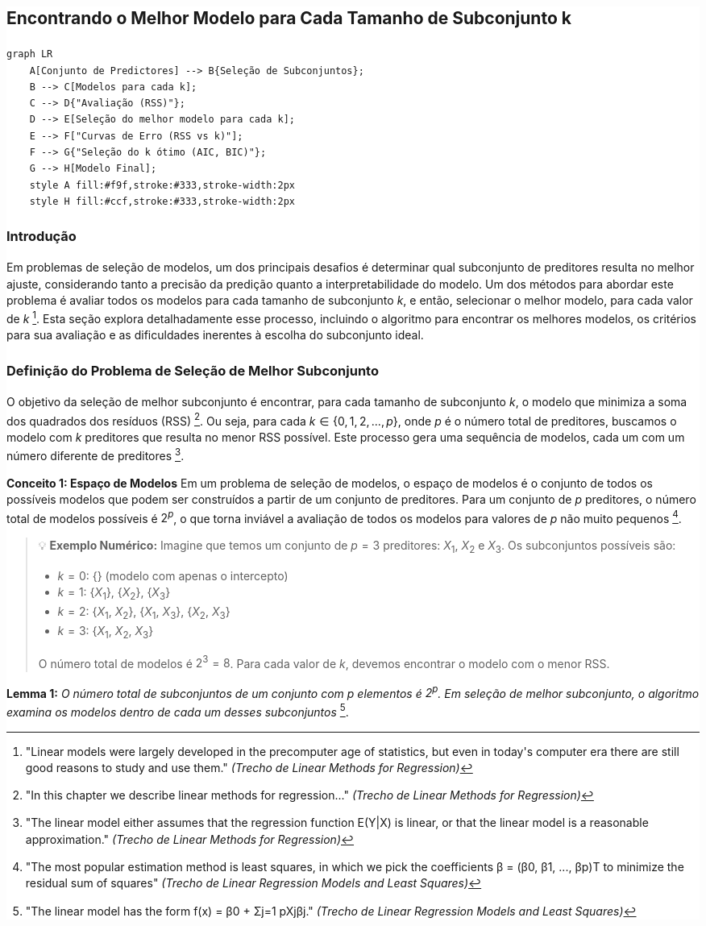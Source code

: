 ## Encontrando o Melhor Modelo para Cada Tamanho de Subconjunto k

```mermaid
graph LR
    A[Conjunto de Predictores] --> B{Seleção de Subconjuntos};
    B --> C[Modelos para cada k];
    C --> D{"Avaliação (RSS)"};
    D --> E[Seleção do melhor modelo para cada k];
    E --> F["Curvas de Erro (RSS vs k)"];
    F --> G{"Seleção do k ótimo (AIC, BIC)"};
    G --> H[Modelo Final];
    style A fill:#f9f,stroke:#333,stroke-width:2px
    style H fill:#ccf,stroke:#333,stroke-width:2px
```

### Introdução

Em problemas de seleção de modelos, um dos principais desafios é determinar qual subconjunto de preditores resulta no melhor ajuste, considerando tanto a precisão da predição quanto a interpretabilidade do modelo. Um dos métodos para abordar este problema é avaliar todos os modelos para cada tamanho de subconjunto $k$, e então, selecionar o melhor modelo, para cada valor de $k$ [^1]. Esta seção explora detalhadamente esse processo, incluindo o algoritmo para encontrar os melhores modelos, os critérios para sua avaliação e as dificuldades inerentes à escolha do subconjunto ideal.

### Definição do Problema de Seleção de Melhor Subconjunto

O objetivo da seleção de melhor subconjunto é encontrar, para cada tamanho de subconjunto $k$, o modelo que minimiza a soma dos quadrados dos resíduos (RSS) [^3]. Ou seja, para cada $k \in \{0, 1, 2, ..., p\}$, onde $p$ é o número total de preditores, buscamos o modelo com $k$ preditores que resulta no menor RSS possível. Este processo gera uma sequência de modelos, cada um com um número diferente de preditores [^4].

**Conceito 1: Espaço de Modelos**
Em um problema de seleção de modelos, o espaço de modelos é o conjunto de todos os possíveis modelos que podem ser construídos a partir de um conjunto de preditores. Para um conjunto de $p$ preditores, o número total de modelos possíveis é $2^p$, o que torna inviável a avaliação de todos os modelos para valores de $p$ não muito pequenos [^5].

> 💡 **Exemplo Numérico:**
> Imagine que temos um conjunto de $p=3$ preditores: $X_1$, $X_2$ e $X_3$. Os subconjuntos possíveis são:
> - $k=0$: {} (modelo com apenas o intercepto)
> - $k=1$: {$X_1$}, {$X_2$}, {$X_3$}
> - $k=2$: {$X_1$, $X_2$}, {$X_1$, $X_3$}, {$X_2$, $X_3$}
> - $k=3$: {$X_1$, $X_2$, $X_3$}
>
> O número total de modelos é $2^3 = 8$. Para cada valor de $k$, devemos encontrar o modelo com o menor RSS.

**Lemma 1:** *O número total de subconjuntos de um conjunto com $p$ elementos é $2^p$. Em seleção de melhor subconjunto, o algoritmo examina os modelos dentro de cada um desses subconjuntos* [^6].


[^1]: "Linear models were largely developed in the precomputer age of statistics, but even in today's computer era there are still good reasons to study and use them." *(Trecho de Linear Methods for Regression)*
[^2]: "They are simple and often provide an adequate and interpretable description of how the inputs affect the output." *(Trecho de Linear Methods for Regression)*
[^3]: "In this chapter we describe linear methods for regression..." *(Trecho de Linear Methods for Regression)*
[^4]: "The linear model either assumes that the regression function E(Y|X) is linear, or that the linear model is a reasonable approximation." *(Trecho de Linear Methods for Regression)*
[^5]: "The most popular estimation method is least squares, in which we pick the coefficients β = (β0, β1, ..., βp)T to minimize the residual sum of squares" *(Trecho de Linear Regression Models and Least Squares)*
[^6]: "The linear model has the form f(x) = β0 + Σj=1 pXjβj." *(Trecho de Linear Regression Models and Least Squares)*
[^7]: "From a statistical point of view, this criterion is reasonable if the training observations (xi, Yi) represent independent random draws from their population." *(Trecho de Linear Regression Models and Least Squares)*
[^8]: "Even if the xi's were not drawn randomly, the criterion is still valid if the yi's are conditionally independent given the inputs xi." *(Trecho de Linear Regression Models and Least Squares)*
[^9]: "Figure 3.1 illustrates the geometry of least-squares fitting in the IRp+1-dimensional space occupied by the pairs (X, Y)." *(Trecho de Linear Regression Models and Least Squares)*
[^10]: "Note that (3.2) makes no assumptions about the validity of model (3.1); it simply finds the best linear fit to the data." *(Trecho de Linear Regression Models and Least Squares)*
[^11]: "Least squares fitting is intuitively satisfying no matter how the data arise; the criterion measures the average lack of fit." *(Trecho de Linear Regression Models and Least Squares)*
[^12]: "How do we minimize (3.2)? Denote by X the N x (p + 1) matrix with each row an input vector (with a 1 in the first position), and similarly let y be the N-vector of outputs in the training set." *(Trecho de Linear Regression Models and Least Squares)*
[^13]: "Then we can write the residual sum-of-squares as RSS(β) = (y - Xβ)T(y - Xβ)." *(Trecho de Linear Regression Models and Least Squares)*
[^14]: "This is a quadratic function in the p + 1 parameters. Differentiating with respect to β we obtain" *(Trecho de Linear Regression Models and Least Squares)*
[^15]: "Assuming (for the moment) that X has full column rank, and hence XTX is positive definite, we set the first derivative to zero XTY - XTXβ = 0." *(Trecho de Linear Regression Models and Least Squares)*
[^16]: "To obtain the unique solution β = (XTX)-1XTY." *(Trecho de Linear Regression Models and Least Squares)*
[^17]: "The predicted values at an input vector x0 are given by f(x0) = (1 x0)Tβ; the fitted values at the training inputs are ŷ = Xβ = X(XTX)-1XTY." *(Trecho de Linear Regression Models and Least Squares)*
[^18]: "The matrix H = X(XTX)-1XT appearing in equation (3.7) is sometimes called the “hat” matrix because it puts the hat on y." *(Trecho de Linear Regression Models and Least Squares)*
[^19]: "Figure 3.2 shows a different geometrical representation of the least squares estimate, this time in IRN." *(Trecho de Linear Regression Models and Least Squares)*
[^20]: "We denote the column vectors of X by x0, x1,..., xp, with x0 = 1. For much of what follows, this first column is treated like any other. These vectors span a subspace of IRN, also referred to as the column space of X." *(Trecho de Linear Regression Models and Least Squares)*
[^21]: "We minimize RSS(β) = ||y - Xβ||2 by choosing β so that the residual vector y - ŷ is orthogonal to this subspace." *(Trecho de Linear Regression Models and Least Squares)*
[^22]: "This orthogonality is expressed in (3.5), and the resulting estimate ŷ is hence the orthogonal pro- jection of y onto this subspace." *(Trecho de Linear Regression Models and Least Squares)*
[^23]: "The hat matrix H computes the orthogonal projection, and hence it is also known as a projection matrix." *(Trecho de Linear Regression Models and Least Squares)*
[^24]: "The non-full-rank case occurs most often when one or more qualitative inputs are coded in a redundant fashion." *(Trecho de Linear Regression Models and Least Squares)*
[^25]: "There is usually a natural way to resolve the non-unique representation, by recoding and/or dropping redundant columns in X." *(Trecho de Linear Regression Models and Least Squares)*
[^26]: "Up to now we have made minimal assumptions about the true distribution of the data." *(Trecho de Linear Regression Models and Least Squares)*